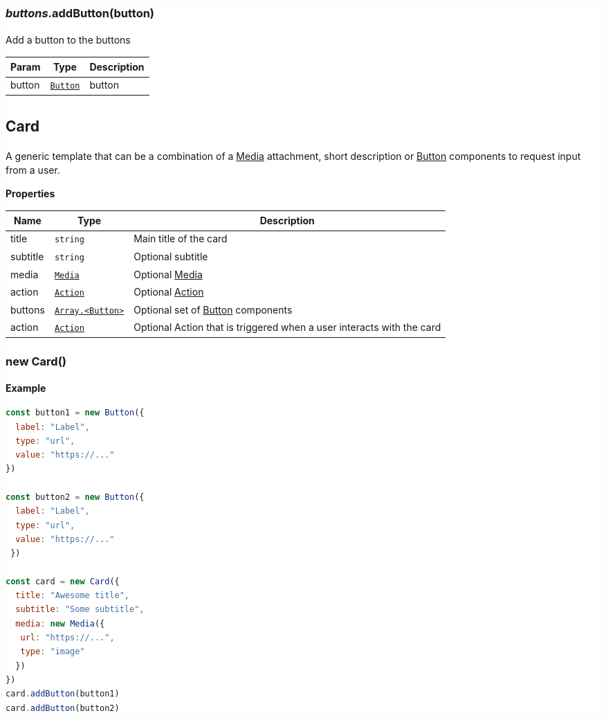 ### *buttons*.addButton(button)

Add a button to the buttons


| Param | Type | Description |
| --- | --- | --- |
| button | [<code>Button</code>](#Button) | button |


<a name="Card"></a>

## Card

A generic template that can be a combination of a [Media](#Media) attachment, short description or [Button](#Button) components to request input from a user.

**Properties**

| Name | Type | Description |
| --- | --- | --- |
| title | <code>string</code> | Main title of the card |
| subtitle | <code>string</code> | Optional subtitle |
| media | [<code>Media</code>](#Media) | Optional [Media](#Media) |
| action | [<code>Action</code>](#Action) | Optional [Action](#Action) |
| buttons | [<code>Array.&lt;Button&gt;</code>](#Button) | Optional set of [Button](#Button) components |
| action | [<code>Action</code>](#Action) | Optional Action that is triggered when a user interacts with the card |

### new Card()

**Example**  
```js
const button1 = new Button({
  label: "Label",
  type: "url",
  value: "https://..."
})

const button2 = new Button({
  label: "Label",
  type: "url",
  value: "https://..."
 })

const card = new Card({
  title: "Awesome title",
  subtitle: "Some subtitle",
  media: new Media({
   url: "https://...",
   type: "image"
  })
})
card.addButton(button1)
card.addButton(button2)
```
